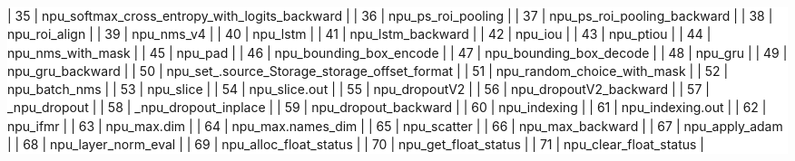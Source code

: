 | 35   | npu_softmax_cross_entropy_with_logits_backward |
| 36   | npu_ps_roi_pooling                             |
| 37   | npu_ps_roi_pooling_backward                    |
| 38   | npu_roi_align                                  |
| 39   | npu_nms_v4                                     |
| 40   | npu_lstm                                       |
| 41   | npu_lstm_backward                              |
| 42   | npu_iou                                        |
| 43   | npu_ptiou                                      |
| 44   | npu_nms_with_mask                              |
| 45   | npu_pad                                        |
| 46   | npu_bounding_box_encode                        |
| 47   | npu_bounding_box_decode                        |
| 48   | npu_gru                                        |
| 49   | npu_gru_backward                               |
| 50   | npu_set_.source_Storage_storage_offset_format  |
| 51   | npu_random_choice_with_mask                    |
| 52   | npu_batch_nms                                  |
| 53   | npu_slice                                      |
| 54   | npu_slice.out                                  |
| 55   | npu_dropoutV2                                  |
| 56   | npu_dropoutV2_backward                         |
| 57   | _npu_dropout                                   |
| 58   | _npu_dropout_inplace                           |
| 59   | npu_dropout_backward                           |
| 60   | npu_indexing                                   |
| 61   | npu_indexing.out                               |
| 62   | npu_ifmr                                       |
| 63   | npu_max.dim                                    |
| 64   | npu_max.names_dim                              |
| 65   | npu_scatter                                    |
| 66   | npu_max_backward                               |
| 67   | npu_apply_adam                                 |
| 68   | npu_layer_norm_eval                            |
| 69   | npu_alloc_float_status                         |
| 70   | npu_get_float_status                           |
| 71   | npu_clear_float_status                         |